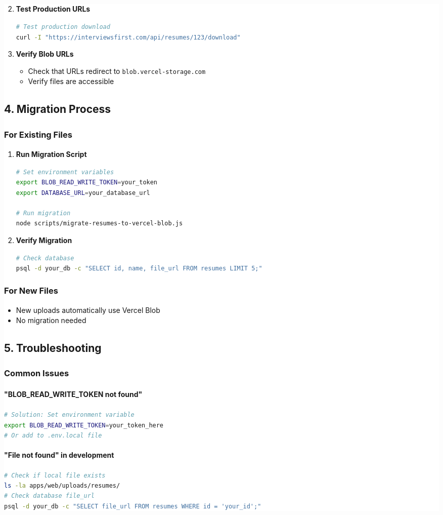 2. **Test Production URLs**
   ```bash
   # Test production download
   curl -I "https://interviewsfirst.com/api/resumes/123/download"
   ```

3. **Verify Blob URLs**
   - Check that URLs redirect to `blob.vercel-storage.com`
   - Verify files are accessible

## 4. Migration Process

### **For Existing Files**

1. **Run Migration Script**
   ```bash
   # Set environment variables
   export BLOB_READ_WRITE_TOKEN=your_token
   export DATABASE_URL=your_database_url

   # Run migration
   node scripts/migrate-resumes-to-vercel-blob.js
   ```

2. **Verify Migration**
   ```bash
   # Check database
   psql -d your_db -c "SELECT id, name, file_url FROM resumes LIMIT 5;"
   ```

### **For New Files**
- New uploads automatically use Vercel Blob
- No migration needed

## 5. Troubleshooting

### **Common Issues**

#### **"BLOB_READ_WRITE_TOKEN not found"**
```bash
# Solution: Set environment variable
export BLOB_READ_WRITE_TOKEN=your_token_here
# Or add to .env.local file
```

#### **"File not found" in development**
```bash
# Check if local file exists
ls -la apps/web/uploads/resumes/
# Check database file_url
psql -d your_db -c "SELECT file_url FROM resumes WHERE id = 'your_id';"
```
